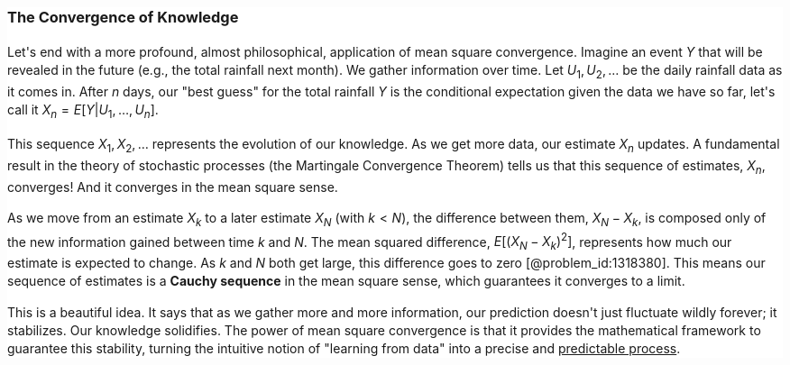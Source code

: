 ### The Convergence of Knowledge

Let's end with a more profound, almost philosophical, application of mean square convergence. Imagine an event $Y$ that will be revealed in the future (e.g., the total rainfall next month). We gather information over time. Let $U_1, U_2, \dots$ be the daily rainfall data as it comes in. After $n$ days, our "best guess" for the total rainfall $Y$ is the conditional expectation given the data we have so far, let's call it $X_n = E[Y | U_1, \dots, U_n]$.

This sequence $X_1, X_2, \dots$ represents the evolution of our knowledge. As we get more data, our estimate $X_n$ updates. A fundamental result in the theory of stochastic processes (the Martingale Convergence Theorem) tells us that this sequence of estimates, $X_n$, converges! And it converges in the mean square sense.

As we move from an estimate $X_k$ to a later estimate $X_N$ (with $k \lt N$), the difference between them, $X_N - X_k$, is composed only of the new information gained between time $k$ and $N$. The mean squared difference, $E[(X_N - X_k)^2]$, represents how much our estimate is expected to change. As $k$ and $N$ both get large, this difference goes to zero [@problem_id:1318380]. This means our sequence of estimates is a **Cauchy sequence** in the mean square sense, which guarantees it converges to a limit.

This is a beautiful idea. It says that as we gather more and more information, our prediction doesn't just fluctuate wildly forever; it stabilizes. Our knowledge solidifies. The power of mean square convergence is that it provides the mathematical framework to guarantee this stability, turning the intuitive notion of "learning from data" into a precise and [predictable process](@article_id:273766).